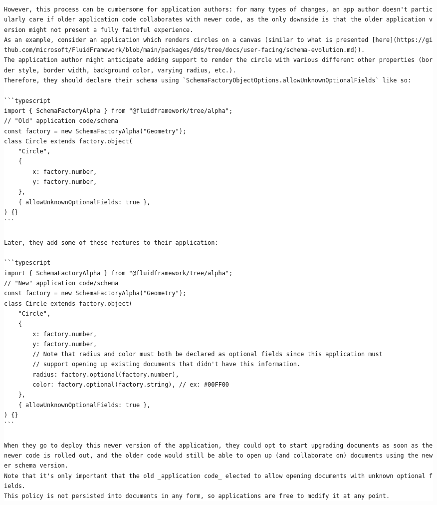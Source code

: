     However, this process can be cumbersome for application authors: for many types of changes, an app author doesn't particularly care if older application code collaborates with newer code, as the only downside is that the older application version might not present a fully faithful experience.
    As an example, consider an application which renders circles on a canvas (similar to what is presented [here](https://github.com/microsoft/FluidFramework/blob/main/packages/dds/tree/docs/user-facing/schema-evolution.md)).
    The application author might anticipate adding support to render the circle with various different other properties (border style, border width, background color, varying radius, etc.).
    Therefore, they should declare their schema using `SchemaFactoryObjectOptions.allowUnknownOptionalFields` like so:

    ```typescript
    import { SchemaFactoryAlpha } from "@fluidframework/tree/alpha";
    // "Old" application code/schema
    const factory = new SchemaFactoryAlpha("Geometry");
    class Circle extends factory.object(
    	"Circle",
    	{
    		x: factory.number,
    		y: factory.number,
    	},
    	{ allowUnknownOptionalFields: true },
    ) {}
    ```

    Later, they add some of these features to their application:

    ```typescript
    import { SchemaFactoryAlpha } from "@fluidframework/tree/alpha";
    // "New" application code/schema
    const factory = new SchemaFactoryAlpha("Geometry");
    class Circle extends factory.object(
    	"Circle",
    	{
    		x: factory.number,
    		y: factory.number,
    		// Note that radius and color must both be declared as optional fields since this application must
    		// support opening up existing documents that didn't have this information.
    		radius: factory.optional(factory.number),
    		color: factory.optional(factory.string), // ex: #00FF00
    	},
    	{ allowUnknownOptionalFields: true },
    ) {}
    ```

    When they go to deploy this newer version of the application, they could opt to start upgrading documents as soon as the newer code is rolled out, and the older code would still be able to open up (and collaborate on) documents using the newer schema version.
    Note that it's only important that the old _application code_ elected to allow opening documents with unknown optional fields.
    This policy is not persisted into documents in any form, so applications are free to modify it at any point.
